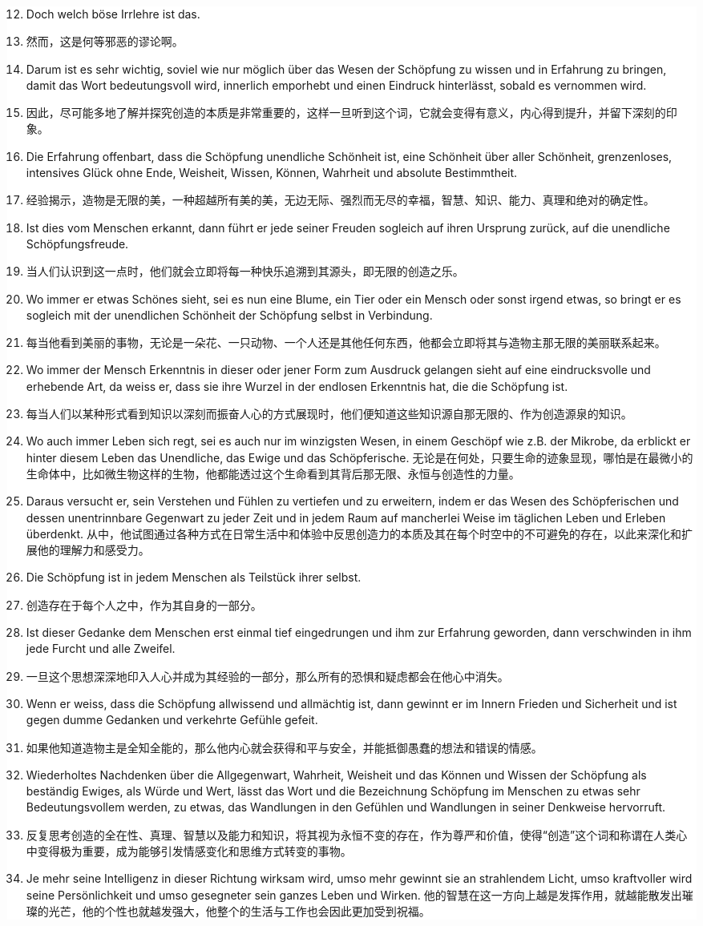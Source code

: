 12. Doch welch böse Irrlehre ist das.
12. 然而，这是何等邪恶的谬论啊。

13. Darum ist es sehr wichtig, soviel wie nur möglich über das Wesen der Schöpfung zu wissen und in Erfahrung zu bringen, damit das Wort bedeutungsvoll wird, innerlich emporhebt und einen Eindruck hinterlässt, sobald es vernommen wird.
13. 因此，尽可能多地了解并探究创造的本质是非常重要的，这样一旦听到这个词，它就会变得有意义，内心得到提升，并留下深刻的印象。

14. Die Erfahrung offenbart, dass die Schöpfung unendliche Schönheit ist, eine Schönheit über aller Schönheit, grenzenloses, intensives Glück ohne Ende, Weisheit, Wissen, Können, Wahrheit und absolute Bestimmtheit.
14. 经验揭示，造物是无限的美，一种超越所有美的美，无边无际、强烈而无尽的幸福，智慧、知识、能力、真理和绝对的确定性。

15. Ist dies vom Menschen erkannt, dann führt er jede seiner Freuden sogleich auf ihren Ursprung zurück, auf die unendliche Schöpfungsfreude.
15. 当人们认识到这一点时，他们就会立即将每一种快乐追溯到其源头，即无限的创造之乐。

16. Wo immer er etwas Schönes sieht, sei es nun eine Blume, ein Tier oder ein Mensch oder sonst irgend etwas, so bringt er es sogleich mit der unendlichen Schönheit der Schöpfung selbst in Verbindung.
16. 每当他看到美丽的事物，无论是一朵花、一只动物、一个人还是其他任何东西，他都会立即将其与造物主那无限的美丽联系起来。

17. Wo immer der Mensch Erkenntnis in dieser oder jener Form zum Ausdruck gelangen sieht auf eine eindrucksvolle und erhebende Art, da weiss er, dass sie ihre Wurzel in der endlosen Erkenntnis hat, die die Schöpfung ist.
17. 每当人们以某种形式看到知识以深刻而振奋人心的方式展现时，他们便知道这些知识源自那无限的、作为创造源泉的知识。

18. Wo auch immer Leben sich regt, sei es auch nur im winzigsten Wesen, in einem Geschöpf wie z.B. der Mikrobe, da erblickt er hinter diesem Leben das Unendliche, das Ewige und das Schöpferische.
无论是在何处，只要生命的迹象显现，哪怕是在最微小的生命体中，比如微生物这样的生物，他都能透过这个生命看到其背后那无限、永恒与创造性的力量。

19. Daraus versucht er, sein Verstehen und Fühlen zu vertiefen und zu erweitern, indem er das Wesen des Schöpferischen und dessen unentrinnbare Gegenwart zu jeder Zeit und in jedem Raum auf mancherlei Weise im täglichen Leben und Erleben überdenkt.
从中，他试图通过各种方式在日常生活中和体验中反思创造力的本质及其在每个时空中的不可避免的存在，以此来深化和扩展他的理解力和感受力。

20. Die Schöpfung ist in jedem Menschen als Teilstück ihrer selbst.
20. 创造存在于每个人之中，作为其自身的一部分。

21. Ist dieser Gedanke dem Menschen erst einmal tief eingedrungen und ihm zur Erfahrung geworden, dann verschwinden in ihm jede Furcht und alle Zweifel.
21. 一旦这个思想深深地印入人心并成为其经验的一部分，那么所有的恐惧和疑虑都会在他心中消失。

22. Wenn er weiss, dass die Schöpfung allwissend und allmächtig ist, dann gewinnt er im Innern Frieden und Sicherheit und ist gegen dumme Gedanken und verkehrte Gefühle gefeit.
22. 如果他知道造物主是全知全能的，那么他内心就会获得和平与安全，并能抵御愚蠢的想法和错误的情感。

23. Wiederholtes Nachdenken über die Allgegenwart, Wahrheit, Weisheit und das Können und Wissen der Schöpfung als beständig Ewiges, als Würde und Wert, lässt das Wort und die Bezeichnung Schöpfung im Menschen zu etwas sehr Bedeutungsvollem werden, zu etwas, das Wandlungen in den Gefühlen und Wandlungen in seiner Denkweise hervorruft.
23. 反复思考创造的全在性、真理、智慧以及能力和知识，将其视为永恒不变的存在，作为尊严和价值，使得“创造”这个词和称谓在人类心中变得极为重要，成为能够引发情感变化和思维方式转变的事物。

24. Je mehr seine Intelligenz in dieser Richtung wirksam wird, umso mehr gewinnt sie an strahlendem Licht, umso kraftvoller wird seine Persönlichkeit und umso gesegneter sein ganzes Leben und Wirken.
他的智慧在这一方向上越是发挥作用，就越能散发出璀璨的光芒，他的个性也就越发强大，他整个的生活与工作也会因此更加受到祝福。
